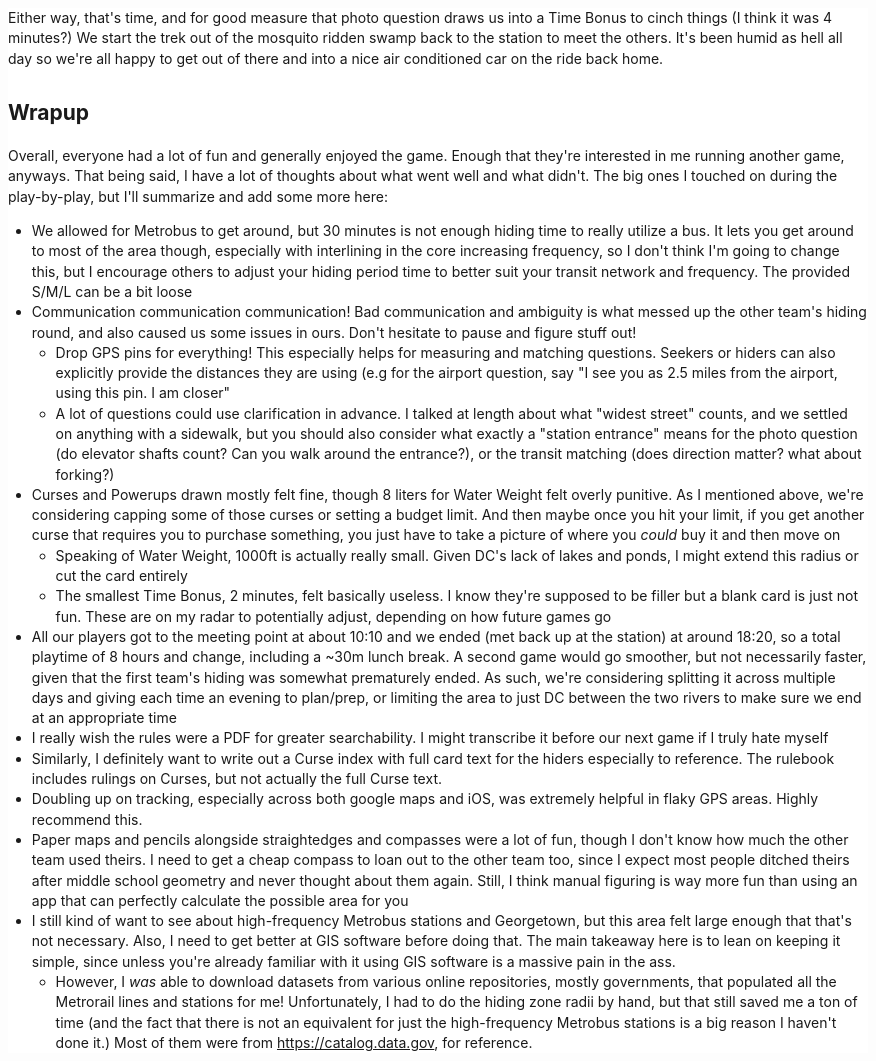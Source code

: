 Either way, that's time, and for good measure that photo question draws us into a Time Bonus to cinch things (I think it was 4 minutes?) We start the trek out of the mosquito ridden swamp back to the station to meet the others. It's been humid as hell all day so we're all happy to get out of there and into a nice air conditioned car on the ride back home.

## Wrapup

Overall, everyone had a lot of fun and generally enjoyed the game. Enough that they're interested in me running another game, anyways. That being said, I have a lot of thoughts about what went well and what didn't. The big ones I touched on during the play-by-play, but I'll summarize and add some more here:

- We allowed for Metrobus to get around, but 30 minutes is not enough hiding time to really utilize a bus. It lets you get around to most of the area though, especially with interlining in the core increasing frequency, so I don't think I'm going to change this, but I encourage others to adjust your hiding period time to better suit your transit network and frequency. The provided S/M/L can be a bit loose
- Communication communication communication! Bad communication and ambiguity is what messed up the other team's hiding round, and also caused us some issues in ours. Don't hesitate to pause and figure stuff out!
	- Drop GPS pins for everything! This especially helps for measuring and matching questions. Seekers or hiders can also explicitly provide the distances they are using (e.g for the airport question, say "I see you as 2.5 miles from the airport, using this pin. I am closer"
	- A lot of questions could use clarification in advance. I talked at length about what "widest street" counts, and we settled on anything with a sidewalk, but you should also consider what exactly a "station entrance" means for the photo question (do elevator shafts count? Can you walk around the entrance?), or the transit matching (does direction matter? what about forking?)
- Curses and Powerups drawn mostly felt fine, though 8 liters for Water Weight felt overly punitive. As I mentioned above, we're considering capping some of those curses or setting a budget limit. And then maybe once you hit your limit, if you get another curse that requires you to purchase something, you just have to take a picture of where you *could* buy it and then move on
	- Speaking of Water Weight, 1000ft is actually really small. Given DC's lack of lakes and ponds, I might extend this radius or cut the card entirely
	- The smallest Time Bonus, 2 minutes, felt basically useless. I know they're supposed to be filler but a blank card is just not fun. These are on my radar to potentially adjust, depending on how future games go
- All our players got to the meeting point at about 10:10 and we ended (met back up at the station) at around 18:20, so a total playtime of 8 hours and change, including a ~30m lunch break. A second game would go smoother, but not necessarily faster, given that the first team's hiding was somewhat prematurely ended. As such, we're considering splitting it across multiple days and giving each time an evening to plan/prep, or limiting the area to just DC between the two rivers to make sure we end at an appropriate time
- I really wish the rules were a PDF for greater searchability. I might transcribe it before our next game if I truly hate myself
- Similarly, I definitely want to write out a Curse index with full card text for the hiders especially to reference. The rulebook includes rulings on Curses, but not actually the full Curse text.
- Doubling up on tracking, especially across both google maps and iOS, was extremely helpful in flaky GPS areas. Highly recommend this.
- Paper maps and pencils alongside straightedges and compasses were a lot of fun, though I don't know how much the other team used theirs. I need to get a cheap compass to loan out to the other team too, since I expect most people ditched theirs after middle school geometry and never thought about them again. Still, I think manual figuring is way more fun than using an app that can perfectly calculate the possible area for you
- I still kind of want to see about high-frequency Metrobus stations and Georgetown, but this area felt large enough that that's not necessary. Also, I need to get better at GIS software before doing that. The main takeaway here is to lean on keeping it simple, since unless you're already familiar with it using GIS software is a massive pain in the ass.
	- However, I *was* able to download datasets from various online repositories, mostly governments, that populated all the Metrorail lines and stations for me! Unfortunately, I had to do the hiding zone radii by hand, but that still saved me a ton of time (and the fact that there is not an equivalent for just the high-frequency Metrobus stations is a big reason I haven't done it.) Most of them were from https://catalog.data.gov, for reference.
